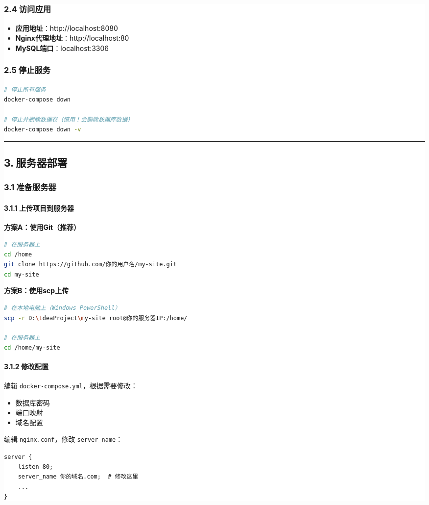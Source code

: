 ### 2.4 访问应用

- **应用地址**：http://localhost:8080
- **Nginx代理地址**：http://localhost:80
- **MySQL端口**：localhost:3306

### 2.5 停止服务

```bash
# 停止所有服务
docker-compose down

# 停止并删除数据卷（慎用！会删除数据库数据）
docker-compose down -v
```

---

## 3. 服务器部署

### 3.1 准备服务器

#### 3.1.1 上传项目到服务器

**方案A：使用Git（推荐）**
```bash
# 在服务器上
cd /home
git clone https://github.com/你的用户名/my-site.git
cd my-site
```

**方案B：使用scp上传**
```bash
# 在本地电脑上（Windows PowerShell）
scp -r D:\IdeaProject\my-site root@你的服务器IP:/home/

# 在服务器上
cd /home/my-site
```

#### 3.1.2 修改配置

编辑 `docker-compose.yml`，根据需要修改：
- 数据库密码
- 端口映射
- 域名配置

编辑 `nginx.conf`，修改 `server_name`：
```nginx
server {
    listen 80;
    server_name 你的域名.com;  # 修改这里
    ...
}
```
